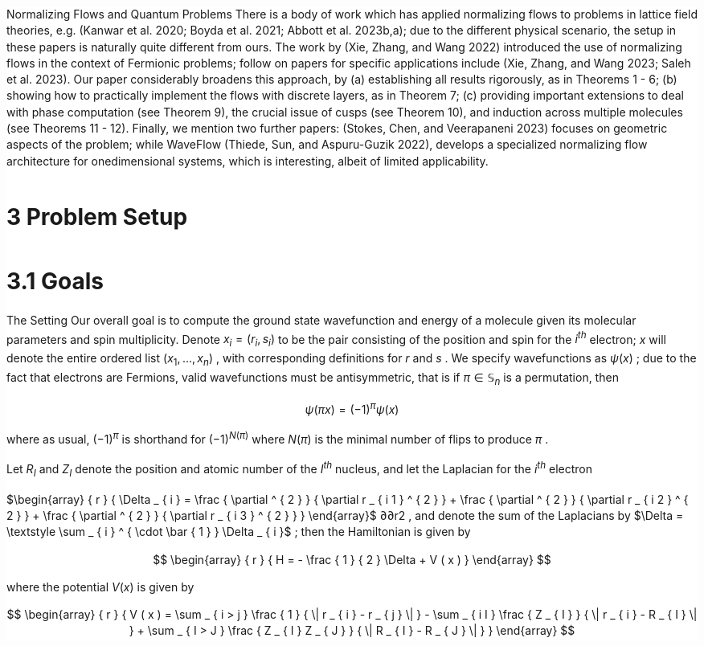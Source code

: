 Normalizing Flows and Quantum Problems There is a body of work which has applied normalizing flows to problems in lattice field theories, e.g. (Kanwar et al. 2020; Boyda et al. 2021; Abbott et al. 2023b,a); due to the different physical scenario, the setup in these papers is naturally quite different from ours. The work by (Xie, Zhang, and Wang 2022) introduced the use of normalizing flows in the context of Fermionic problems; follow on papers for specific applications include (Xie, Zhang, and Wang 2023; Saleh et al. 2023). Our paper considerably broadens this approach, by (a) establishing all results rigorously, as in Theorems 1 - 6; (b) showing how to practically implement the flows with discrete layers, as in Theorem 7; (c) providing important extensions to deal with phase computation (see Theorem 9), the crucial issue of cusps (see Theorem 10), and induction across multiple molecules (see Theorems 11 - 12). Finally, we mention two further papers: (Stokes, Chen, and Veerapaneni 2023) focuses on geometric aspects of the problem; while WaveFlow (Thiede, Sun, and Aspuru-Guzik 2022), develops a specialized normalizing flow architecture for onedimensional systems, which is interesting, albeit of limited applicability.

# 3 Problem Setup

# 3.1 Goals

The Setting Our overall goal is to compute the ground state wavefunction and energy of a molecule given its molecular parameters and spin multiplicity. Denote $x _ { i } = ( r _ { i } , s _ { i } )$ to be the pair consisting of the position and spin for the $i ^ { t h }$ electron; $x$ will denote the entire ordered list $( x _ { 1 } , \ldots , x _ { n } )$ , with corresponding definitions for $r$ and $s$ . We specify wavefunctions as $\psi ( x )$ ; due to the fact that electrons are Fermions, valid wavefunctions must be antisymmetric, that is if $\pi \in \mathbb { S } _ { n }$ is a permutation, then

$$
\psi ( \pi x ) = ( - 1 ) ^ { \pi } \psi ( x )
$$

where as usual, $( - 1 ) ^ { \pi }$ is shorthand for $( - 1 ) ^ { N ( \pi ) }$ where $N ( \pi )$ is the minimal number of flips to produce $\pi$ .

Let $R _ { I }$ and $Z _ { I }$ denote the position and atomic number of the $I ^ { t h }$ nucleus, and let the Laplacian for the $i ^ { t h }$ electron

$\begin{array} { r } { \Delta _ { i } = \frac { \partial ^ { 2 } } { \partial r _ { i 1 } ^ { 2 } } + \frac { \partial ^ { 2 } } { \partial r _ { i 2 } ^ { 2 } } + \frac { \partial ^ { 2 } } { \partial r _ { i 3 } ^ { 2 } } } \end{array}$ ∂∂r2 , and denote the sum of the Laplacians by $\Delta = \textstyle \sum _ { i } ^ { \cdot \bar { 1 } } \Delta _ { i }$ ; then the Hamiltonian is given by

$$
\begin{array} { r } { H = - \frac { 1 } { 2 } \Delta + V ( x ) } \end{array}
$$

where the potential $V ( x )$ is given by

$$
\begin{array} { r } { V ( x ) = \sum _ { i > j } \frac { 1 } { \| r _ { i } - r _ { j } \| } - \sum _ { i I } \frac { Z _ { I } } { \| r _ { i } - R _ { I } \| } + \sum _ { I > J } \frac { Z _ { I } Z _ { J } } { \| R _ { I } - R _ { J } \| } } \end{array}
$$
